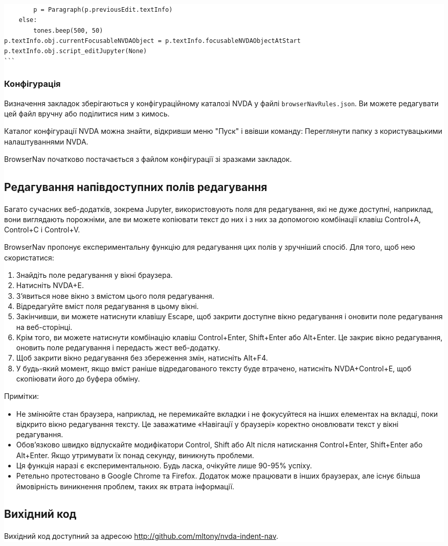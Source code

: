             p = Paragraph(p.previousEdit.textInfo)
        else:
            tones.beep(500, 50)
    p.textInfo.obj.currentFocusableNVDAObject = p.textInfo.focusableNVDAObjectAtStart
    p.textInfo.obj.script_editJupyter(None)
    ```

### Конфігурація

Визначення закладок зберігаються у конфігураційному каталозі NVDA у файлі `browserNavRules.json`. Ви можете редагувати цей файл вручну або поділитися ним з кимось.

Каталог конфігурації NVDA можна знайти, відкривши меню "Пуск" і ввівши команду: Переглянути папку з користувацькими налаштуваннями NVDA.

BrowserNav початково постачається з файлом конфігурації зі зразками закладок.

## Редагування напівдоступних полів редагування

Багато сучасних веб-додатків, зокрема Jupyter, використовують поля для редагування, які не дуже доступні, наприклад, вони виглядають порожніми, але ви можете копіювати текст до них і з них за допомогою комбінації клавіш Control+A, Control+C і Control+V.

BrowserNav пропонує експериментальну функцію для редагування цих полів у зручніший спосіб. Для того, щоб нею скористатися:

1. Знайдіть поле редагування у вікні браузера.
2. Натисніть NVDA+E.
3. З’явиться нове вікно з вмістом цього поля редагування.
4. Відредагуйте вміст поля редагування в цьому вікні.
5. Закінчивши, ви можете натиснути клавішу Escape, щоб закрити доступне вікно редагування і оновити поле редагування на веб-сторінці.
6. Крім того, ви можете натиснути комбінацію клавіш Control+Enter, Shift+Enter або Alt+Enter. Це закриє вікно редагування, оновить поле редагування і передасть жест веб-додатку.
7. Щоб закрити вікно редагування без збереження змін, натисніть Alt+F4.
8. У будь-який момент, якщо вміст раніше відредагованого тексту буде втрачено, натисніть NVDA+Control+E, щоб скопіювати його до буфера обміну.

Примітки:

* Не змінюйте стан браузера, наприклад, не перемикайте вкладки і не фокусуйтеся на інших елементах на вкладці, поки відкрито вікно редагування тексту. Це заважатиме «Навігації у браузері» коректно оновлювати текст у вікні редагування.
* Обов’язково швидко відпускайте модифікатори Control, Shift або Alt після натискання Control+Enter, Shift+Enter або Alt+Enter. Якщо утримувати їх понад секунду, виникнуть проблеми.
* Ця функція наразі є експериментальною. Будь ласка, очікуйте лише 90-95% успіху.
* Ретельно протестовано в Google Chrome та Firefox. Додаток може працювати в інших браузерах, але існує більша ймовірність виникнення проблем, таких як втрата інформації.

## Вихідний код

Вихідний код доступний за адресою <http://github.com/mltony/nvda-indent-nav>.

